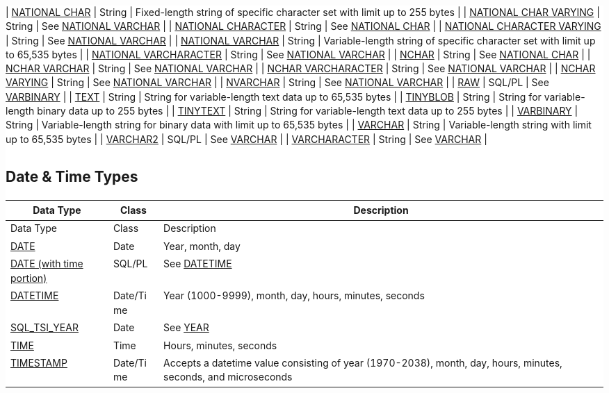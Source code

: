| [NATIONAL CHAR](../string-data-types/national-char.md)                           | String | Fixed-length string of specific character set with limit up to 255 bytes                                                    |
| [NATIONAL CHAR VARYING](../string-data-types/national-char-varying.md)           | String | See [NATIONAL VARCHAR](../string-data-types/national-varchar.md)                                                            |
| [NATIONAL CHARACTER](../string-data-types/national-character.md)                 | String | See [NATIONAL CHAR](../string-data-types/national-char.md)                                                                  |
| [NATIONAL CHARACTER VARYING](../string-data-types/national-character-varying.md) | String | See [NATIONAL VARCHAR](../string-data-types/national-varchar.md)                                                            |
| [NATIONAL VARCHAR](../string-data-types/national-varchar.md)                     | String | Variable-length string of specific character set with limit up to 65,535 bytes                                              |
| [NATIONAL VARCHARACTER](../string-data-types/national-varcharacter.md)           | String | See [NATIONAL VARCHAR](../string-data-types/national-varchar.md)                                                            |
| [NCHAR](../string-data-types/nchar.md)                                           | String | See [NATIONAL CHAR](../string-data-types/national-char.md)                                                                  |
| [NCHAR VARCHAR](../string-data-types/nchar-varchar.md)                           | String | See [NATIONAL VARCHAR](../string-data-types/national-varchar.md)                                                            |
| [NCHAR VARCHARACTER](../string-data-types/nchar-varcharacter.md)                 | String | See [NATIONAL VARCHAR](../string-data-types/national-varchar.md)                                                            |
| [NCHAR VARYING](../string-data-types/nchar-varying.md)                           | String | See [NATIONAL VARCHAR](../string-data-types/national-varchar.md)                                                            |
| [NVARCHAR](../../../../en/nvarchar/)                                             | String | See [NATIONAL VARCHAR](../string-data-types/national-varchar.md)                                                            |
| [RAW](../string-data-types/raw.md)                                               | SQL/PL | See [VARBINARY](../string-data-types/varbinary.md)                                                                          |
| [TEXT](../string-data-types/text.md)                                             | String | String for variable-length text data up to 65,535 bytes                                                                     |
| [TINYBLOB](../string-data-types/tinyblob.md)                                     | String | String for variable-length binary data up to 255 bytes                                                                      |
| [TINYTEXT](../string-data-types/tinytext.md)                                     | String | String for variable-length text data up to 255 bytes                                                                        |
| [VARBINARY](../string-data-types/varbinary.md)                                   | String | Variable-length string for binary data with limit up to 65,535 bytes                                                        |
| [VARCHAR](../string-data-types/varchar.md)                                       | String | Variable-length string with limit up to 65,535 bytes                                                                        |
| [VARCHAR2](../string-data-types/varchar2.md)                                     | SQL/PL | See [VARCHAR](../string-data-types/varchar.md)                                                                              |
| [VARCHARACTER](../string-data-types/varcharacter.md)                             | String | See [VARCHAR](../string-data-types/varchar.md)                                                                              |

## Date & Time Types

| Data Type                                                     | Class     | Description                                                                                                    |
| ------------------------------------------------------------- | --------- | -------------------------------------------------------------------------------------------------------------- |
| Data Type                                                     | Class     | Description                                                                                                    |
| [DATE](../date-and-time-data-types/date.md)                   | Date      | Year, month, day                                                                                               |
| [DATE (with time portion)](date-with-time-portion/)           | SQL/PL    | See [DATETIME](../date-and-time-data-types/datetime.md)                                                        |
| [DATETIME](../date-and-time-data-types/datetime.md)           | Date/Time | Year (1000-9999), month, day, hours, minutes, seconds                                                          |
| [SQL\_TSI\_YEAR](../date-and-time-data-types/sql_tsi_year.md) | Date      | See [YEAR](../../sql-functions/date-time-functions/year.md)                                                    |
| [TIME](../date-and-time-data-types/time.md)                   | Time      | Hours, minutes, seconds                                                                                        |
| [TIMESTAMP](timestamp-type/)                                  | Date/Time | Accepts a datetime value consisting of year (1970-2038), month, day, hours, minutes, seconds, and microseconds |